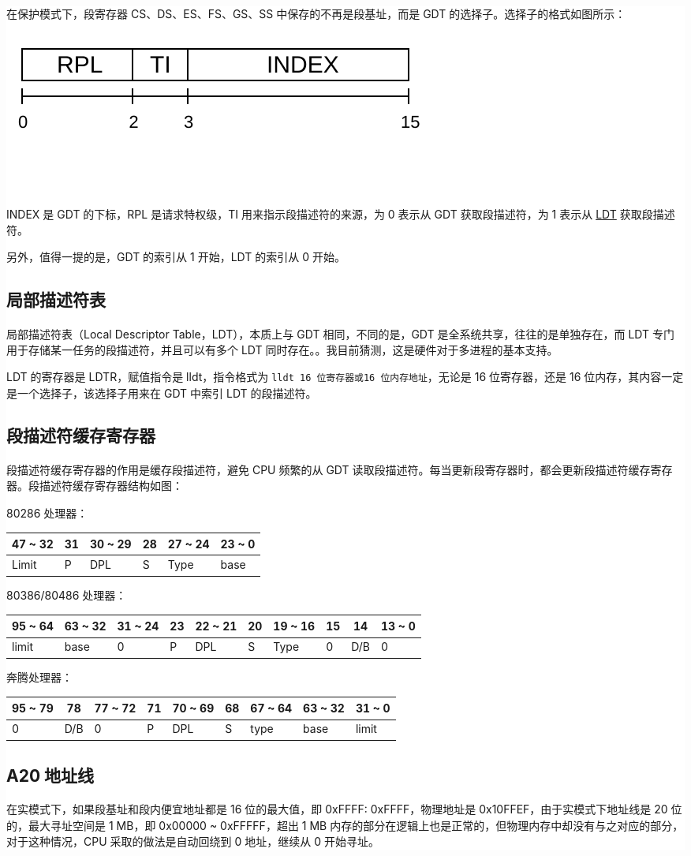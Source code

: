 在保护模式下，段寄存器 CS、DS、ES、FS、GS、SS 中保存的不再是段基址，而是 GDT 的选择子。选择子的格式如图所示：

![](./assets/selector.svg)

INDEX 是 GDT 的下标，RPL 是请求特权级，TI 用来指示段描述符的来源，为 0 表示从 GDT 获取段描述符，为 1 表示从 [LDT](#局部描述符表) 获取段描述符。

另外，值得一提的是，GDT 的索引从 1 开始，LDT 的索引从 0 开始。

## 局部描述符表

局部描述符表（Local Descriptor Table，LDT），本质上与 GDT 相同，不同的是，GDT 是全系统共享，往往的是单独存在，而 LDT 专门用于存储某一任务的段描述符，并且可以有多个 LDT 同时存在。。我目前猜测，这是硬件对于多进程的基本支持。

LDT 的寄存器是 LDTR，赋值指令是 lldt，指令格式为 `lldt 16 位寄存器或16 位内存地址`，无论是 16 位寄存器，还是 16 位内存，其内容一定是一个选择子，该选择子用来在 GDT 中索引 LDT 的段描述符。

## 段描述符缓存寄存器

段描述符缓存寄存器的作用是缓存段描述符，避免 CPU 频繁的从 GDT 读取段描述符。每当更新段寄存器时，都会更新段描述符缓存寄存器。段描述符缓存寄存器结构如图：

80286 处理器：

| 47 ~ 32 | 31   | 30 ~ 29 | 28   | 27 ~ 24 | 23 ~ 0 |
| ------- | ---- | ------- | ---- | ------- | ------ |
| Limit   | P    | DPL     | S    | Type    | base   |

80386/80486 处理器：

| 95 ~ 64 | 63 ~ 32 | 31 ~ 24 | 23   | 22 ~ 21 | 20   | 19 ~ 16 | 15   | 14   | 13 ~ 0 |
| ------- | ------- | ------- | ---- | ------- | ---- | ------- | ---- | ---- | ------ |
| limit   | base    | 0       | P    | DPL     | S    | Type    | 0    | D/B  | 0      |

奔腾处理器：

| 95 ~ 79 | 78   | 77 ~ 72 | 71   | 70 ~ 69 | 68   | 67 ~ 64 | 63 ~ 32 | 31 ~ 0 |
| ------- | ---- | ------- | ---- | ------- | ---- | ------- | ------- | ------ |
| 0       | D/B  | 0       | P    | DPL     | S    | type    | base    | limit  |

## A20 地址线

在实模式下，如果段基址和段内便宜地址都是 16 位的最大值，即 0xFFFF: 0xFFFF，物理地址是 0x10FFEF，由于实模式下地址线是 20 位的，最大寻址空间是 1 MB，即 0x00000 ~ 0xFFFFF，超出 1 MB 内存的部分在逻辑上也是正常的，但物理内存中却没有与之对应的部分，对于这种情况，CPU 采取的做法是自动回绕到 0 地址，继续从 0 开始寻址。
